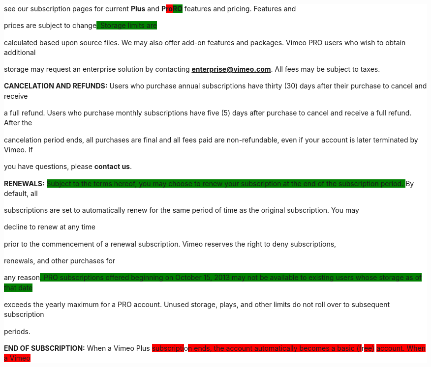 
</span>see our subscription pages for current **Plus** and **P<span style="background-color: red;">ro</span><span style="background-color: green;">RO</span>** features and pricing. Features and<span style="background-color: green;"> </span><span style="background-color: red;">


</span>prices are subject to change<span style="background-color: green;">. Storage limits are


calculated based upon source files. We may also offer add-on features and packages. Vimeo PRO users who wish to obtain additional


storage may request an enterprise solution by contacting **enterprise@vimeo.com**</span>. All fees may be subject to taxes.


**CANCELATION AND REFUNDS:** Users who purchase annual subscriptions have thirty (30) days after their purchase to cancel and receive


a full refund. Users who purchase monthly subscriptions have five (5) days after purchase to cancel and receive a full refund. After the


cancelation period ends, all purchases are final and all fees paid are non-refundable, even if your account is later terminated by Vimeo. If


you have questions, please **contact us**.


**RENEWALS:** <span style="background-color: green;">Subject to the terms hereof, you may choose to renew your subscription at the end of the subscription period. </span>By default, all<span style="background-color: red;"> </span><span style="background-color: green;">


</span>subscriptions are set to automatically renew for the same period of time as the original subscription. You may<span style="background-color: green;"> </span><span style="background-color: red;">


</span>decline to renew at any time<span style="background-color: red;"> </span><span style="background-color: green;">


</span>prior to the commencement of a renewal subscription. Vimeo reserves the right to deny subscriptions,<span style="background-color: green;"> </span><span style="background-color: red;">


</span>renewals, and other purchases for<span style="background-color: red;"> </span><span style="background-color: green;">


</span>any reason<span style="background-color: green;">. PRO subscriptions offered beginning on October 15, 2013 may not be available to existing users whose storage as of that date


exceeds the yearly maximum for a PRO account. Unused storage, plays, and other limits do not roll over to subsequent subscription


periods</span>.


**END OF SUBSCRIPTION:** When a Vimeo Plus <span style="background-color: red;">subscripti</span>o<span style="background-color: red;">n ends, the account automatically becomes a basic (f</span>r<span style="background-color: red;">ee)</span> <span style="background-color: red;">account. When a Vimeo
